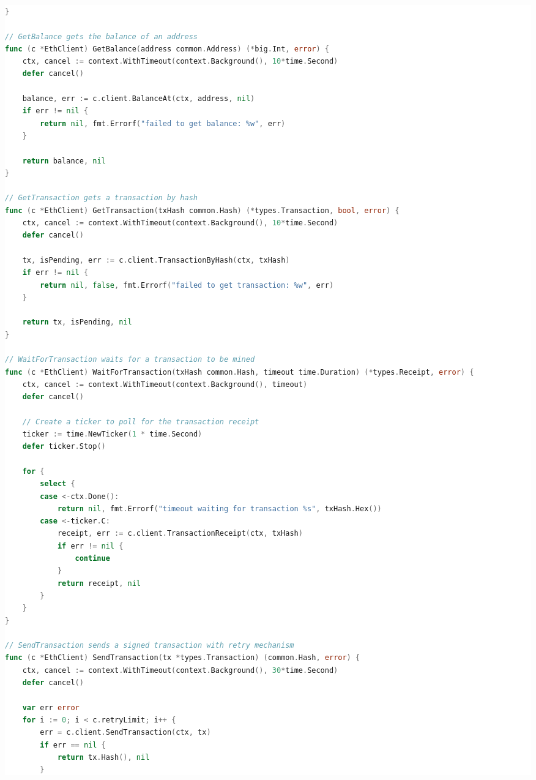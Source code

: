 ```go
}

// GetBalance gets the balance of an address
func (c *EthClient) GetBalance(address common.Address) (*big.Int, error) {
	ctx, cancel := context.WithTimeout(context.Background(), 10*time.Second)
	defer cancel()

	balance, err := c.client.BalanceAt(ctx, address, nil)
	if err != nil {
		return nil, fmt.Errorf("failed to get balance: %w", err)
	}

	return balance, nil
}

// GetTransaction gets a transaction by hash
func (c *EthClient) GetTransaction(txHash common.Hash) (*types.Transaction, bool, error) {
	ctx, cancel := context.WithTimeout(context.Background(), 10*time.Second)
	defer cancel()

	tx, isPending, err := c.client.TransactionByHash(ctx, txHash)
	if err != nil {
		return nil, false, fmt.Errorf("failed to get transaction: %w", err)
	}

	return tx, isPending, nil
}

// WaitForTransaction waits for a transaction to be mined
func (c *EthClient) WaitForTransaction(txHash common.Hash, timeout time.Duration) (*types.Receipt, error) {
	ctx, cancel := context.WithTimeout(context.Background(), timeout)
	defer cancel()

	// Create a ticker to poll for the transaction receipt
	ticker := time.NewTicker(1 * time.Second)
	defer ticker.Stop()

	for {
		select {
		case <-ctx.Done():
			return nil, fmt.Errorf("timeout waiting for transaction %s", txHash.Hex())
		case <-ticker.C:
			receipt, err := c.client.TransactionReceipt(ctx, txHash)
			if err != nil {
				continue
			}
			return receipt, nil
		}
	}
}

// SendTransaction sends a signed transaction with retry mechanism
func (c *EthClient) SendTransaction(tx *types.Transaction) (common.Hash, error) {
	ctx, cancel := context.WithTimeout(context.Background(), 30*time.Second)
	defer cancel()

	var err error
	for i := 0; i < c.retryLimit; i++ {
		err = c.client.SendTransaction(ctx, tx)
		if err == nil {
			return tx.Hash(), nil
		}
```